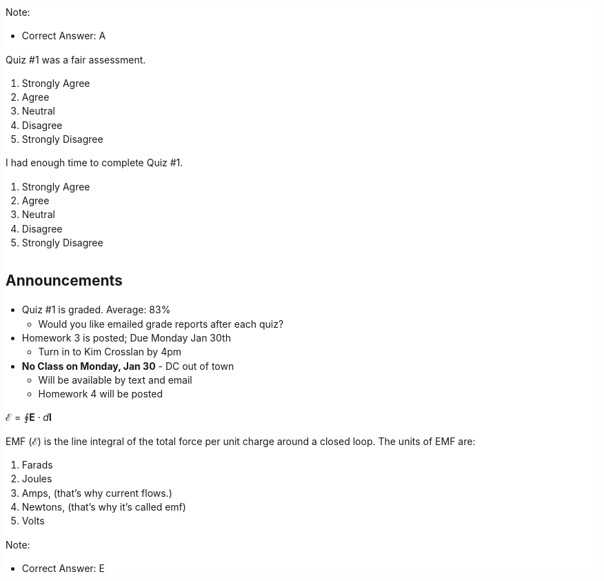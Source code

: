 Note:
* Correct Answer: A

</section>


<section data-markdown>

Quiz #1 was a fair assessment.

1. Strongly Agree
2. Agree
3. Neutral
4. Disagree
5. Strongly Disagree

</section>

<section data-markdown>

I had enough time to complete Quiz #1.

1. Strongly Agree
2. Agree
3. Neutral
4. Disagree
5. Strongly Disagree

</section>

<section data-markdown>

## Announcements

* Quiz #1 is graded. Average: 83%
  * Would you like emailed grade reports after each quiz?
* Homework 3 is posted; Due Monday Jan 30th
  * Turn in to Kim Crosslan by 4pm
* **No Class on Monday, Jan 30**  - DC out of town
  * Will be available by text and email
  * Homework 4 will be posted

</section>

<section data-markdown>

$\mathcal{E} = \oint \mathbf{E} \cdot d\mathbf{l}$

EMF ($\mathcal{E}$) is the line integral of the total force per unit charge around a closed loop.
The units of EMF are:   

1. Farads
2. Joules
3. Amps, (that’s why current flows.)
4. Newtons, (that’s why it’s called emf)
5. Volts

Note:
* Correct Answer: E

